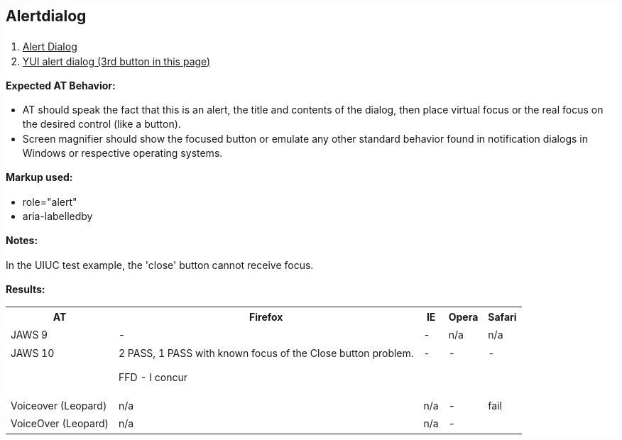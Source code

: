<h2 id="Alertdialog_2"><span class="mw-headline" id="Alertdialog">Alertdialog</span></h2>

<ol>
 <li><a class="external text" href="http://test.cita.uiuc.edu/aria/alertdialog/alertdialog1.php" rel="nofollow">Alert Dialog</a></li>
 <li><a class="external text" href="https://developer.yahoo.com/yui/examples/container/container-ariaplugin_clean.html" rel="nofollow">YUI alert dialog (3rd button in this page)</a></li>
</ol>

<p><strong>Expected AT Behavior:</strong></p>

<ul>
 <li>AT should speak the fact that this is an alert, the title and contents of the dialog, then place virtual focus or the real focus on the desired control (like a button).</li>
 <li>Screen magnifier should show the focused button or emulate any other standard behavior found in notification dialogs in Windows or respective operating systems.</li>
</ul>

<p><strong>Markup used:</strong></p>

<ul>
 <li>role="alert"</li>
 <li>aria-labelledby</li>
</ul>

<p><strong>Notes:</strong></p>

<p>In the UIUC test example, the 'close' button cannot receive focus.</p>

<p><strong>Results:</strong></p>

<table>
 <tbody>
  <tr>
   <th>AT</th>
   <th>Firefox</th>
   <th>IE</th>
   <th>Opera</th>
   <th>Safari</th>
  </tr>
  <tr>
   <td>JAWS 9</td>
   <td>-</td>
   <td>-</td>
   <td>n/a</td>
   <td>n/a</td>
  </tr>
  <tr>
   <td>JAWS 10</td>
   <td>2 PASS, 1 PASS with known focus of the Close button problem.
    <p>FFD - I concur</p>
   </td>
   <td>-</td>
   <td>-</td>
   <td>-</td>
  </tr>
  <tr>
   <td>Voiceover (Leopard)</td>
   <td>n/a</td>
   <td>n/a</td>
   <td>-</td>
   <td>fail</td>
  </tr>
  <tr>
   <td>VoiceOver (Leopard)</td>
   <td>n/a</td>
   <td>n/a</td>
   <td>-</td>